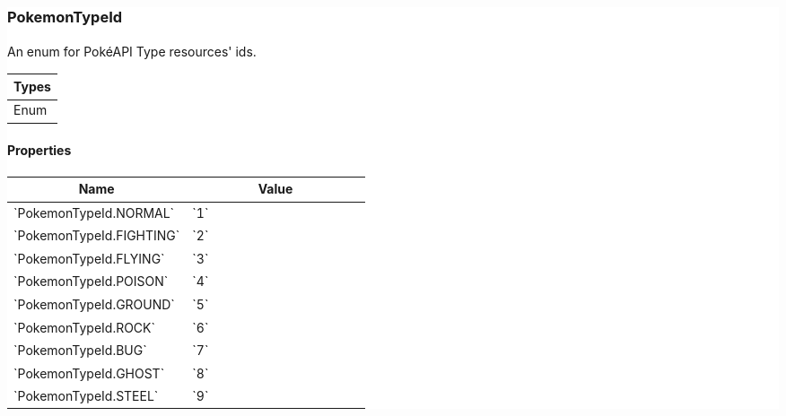 
### PokemonTypeId
An enum for PokéAPI Type resources' ids.

<table className='full-width'>
  <thead className='left upc'>
    <tr>
      <th>Types</th>
    </tr>
  </thead>
  <tbody>
    <tr>
      <td>Enum</td>
    </tr>
  </tbody>
</table>

#### Properties

<table className='full-width'>
  <thead className='left upc'>
    <tr>
      <th>Name</th>
      <th width="50%">Value</th>
    </tr>
  </thead>
  <tbody>
    <tr>
      <td>`PokemonTypeId.NORMAL`</td>
      <td>`1`</td>
    </tr>
    <tr>
      <td>`PokemonTypeId.FIGHTING`</td>
      <td>`2`</td>
    </tr>
    <tr>
      <td>`PokemonTypeId.FLYING`</td>
      <td>`3`</td>
    </tr>
    <tr>
      <td>`PokemonTypeId.POISON`</td>
      <td>`4`</td>
    </tr>
    <tr>
      <td>`PokemonTypeId.GROUND`</td>
      <td>`5`</td>
    </tr>
    <tr>
      <td>`PokemonTypeId.ROCK`</td>
      <td>`6`</td>
    </tr>
    <tr>
      <td>`PokemonTypeId.BUG`</td>
      <td>`7`</td>
    </tr>
    <tr>
      <td>`PokemonTypeId.GHOST`</td>
      <td>`8`</td>
    </tr>
    <tr>
      <td>`PokemonTypeId.STEEL`</td>
      <td>`9`</td>
    </tr>
    <tr>